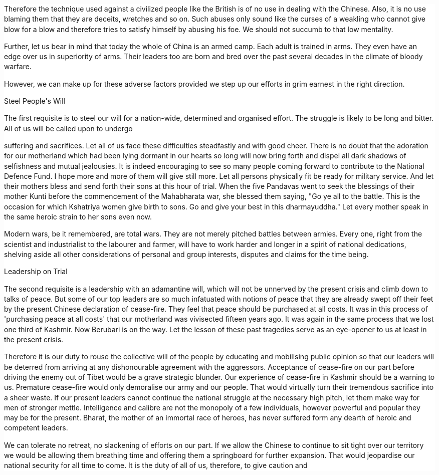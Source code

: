 Therefore the technique used against a civilized people like the British is of no use in dealing with the Chinese. Also, it is no use blaming them that they are deceits, wretches and so on. Such abuses only sound like the curses of a weakling who cannot give blow for a blow and therefore tries to satisfy himself by abusing his foe. We should not succumb to that low mentality. 

Further, let us bear in mind that today the whole of China is an armed camp. Each adult is trained in arms. They even have an edge over us in superiority of arms. Their leaders too are born and bred over the past several decades in the climate of bloody warfare. 

However, we can make up for these adverse factors provided we step up our efforts in grim earnest in the right direction. 

Steel People's Will 

The first requisite is to steel our will for a nation-wide, determined and organised effort. The struggle is likely to be long and bitter. All of us will be called upon to undergo 

suffering and sacrifices. Let all of us face these difficulties steadfastly and with good cheer. There is no doubt that the adoration for our motherland which had been lying dormant in our hearts so long will now bring forth and dispel all dark shadows of selfishness and mutual jealousies. It is indeed encouraging to see so many people coming forward to contribute to the National Defence Fund. I hope more and more of them will give still more. Let all persons physically fit be ready for military service. And let their mothers bless and send forth their sons at this hour of trial. When the five Pandavas went to seek the blessings of their mother Kunti before the commencement of the Mahabharata war, she blessed them saying, "Go ye all to the battle. This is the occasion for which Kshatriya women give birth to sons. Go and give your best in this dharmayuddha." Let every mother speak in the same heroic strain to her sons even now. 

Modern wars, be it remembered, are total wars. They are not merely pitched battles between armies. Every one, right from the scientist and industrialist to the labourer and farmer, will have to work harder and longer in a spirit of national dedications, shelving aside all other considerations of personal and group interests, disputes and claims for the time being. 

Leadership on Trial 

The second requisite is a leadership with an adamantine will, which will not be unnerved by the present crisis and climb down to talks of peace. But some of our top leaders are so much infatuated with notions of peace that they are already swept off their feet by the present Chinese declaration of cease-fire. They feel that peace should be purchased at all costs. It was in this process of 'purchasing peace at all costs' that our motherland was vivisected fifteen years ago. It was again in the same process that we lost one third of Kashmir. Now Berubari is on the way. Let the lesson of these past tragedies serve as an eye-opener to us at least in the present crisis. 

Therefore it is our duty to rouse the collective will of the people by educating and mobilising public opinion so that our leaders will be deterred from arriving at any dishonourable agreement with the aggressors. Acceptance of cease-fire on our part before driving the enemy out of Tibet would be a grave strategic blunder. Our experience of cease-fire in Kashmir should be a warning to us. Premature cease-fire would only demoralise our army and our people. That would virtually turn their tremendous sacrifice into a sheer waste. If our present leaders cannot continue the national struggle at the necessary high pitch, let them make way for men of stronger mettle. Intelligence and calibre are not the monopoly of a few individuals, however powerful and popular they may be for the present. Bharat, the mother of an immortal race of heroes, has never suffered form any dearth of heroic and competent leaders. 

We can tolerate no retreat, no slackening of efforts on our part. If we allow the Chinese to continue to sit tight over our territory we would be allowing them breathing time and offering them a springboard for further expansion. That would jeopardise our national security for all time to come. It is the duty of all of us, therefore, to give caution and 

